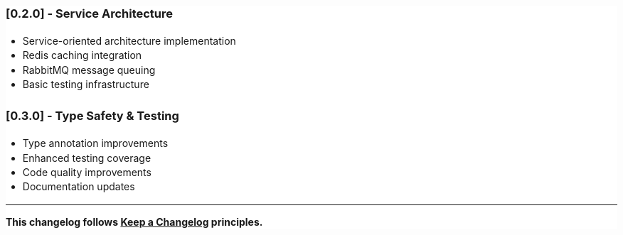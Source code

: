 ### [0.2.0] - Service Architecture
- Service-oriented architecture implementation
- Redis caching integration
- RabbitMQ message queuing
- Basic testing infrastructure

### [0.3.0] - Type Safety & Testing
- Type annotation improvements
- Enhanced testing coverage
- Code quality improvements
- Documentation updates

---

**This changelog follows [Keep a Changelog](https://keepachangelog.com/) principles.**
